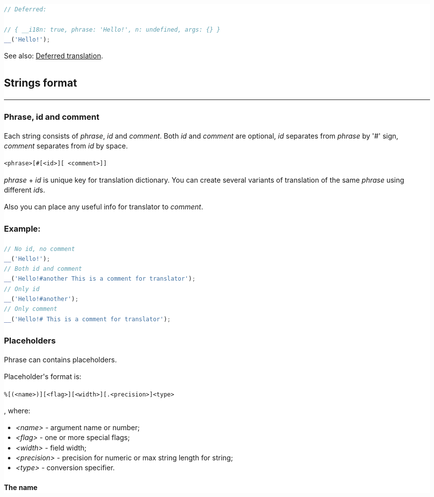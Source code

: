 ```javascript
// Deferred:

// { __i18n: true, phrase: 'Hello!', n: undefined, args: {} }
__('Hello!');
```
See also: [Deferred translation](#deferred-translation).

## Strings format
---

### Phrase, id and comment

Each string consists of *phrase*, *id* and *comment*.
Both *id* and *comment* are optional, *id* separates from *phrase* by '#' sign, *comment* separates from *id* by space.
```
<phrase>[#[<id>][ <comment>]]
```
*phrase* + *id* is unique key for translation dictionary. You can create several variants of translation of the same *phrase* using different *id*s.

Also you can place any useful info for translator to *comment*.

### Example:
```javascript
// No id, no comment
__('Hello!');
// Both id and comment
__('Hello!#another This is a comment for translator');
// Only id
__('Hello!#another');
// Only comment
__('Hello!# This is a comment for translator');
```
### Placeholders

Phrase can contains placeholders.

Placeholder's format is:

```
%[(<name>)][<flag>][<width>][.<precision>]<type>
```

, where:

- *\<name>* - argument name or number;
- *\<flag>* - one or more special flags;
- *\<width>* - field width;
- *\<precision>* - precision for numeric or max string length for string;
- *\<type>* - conversion specifier.


#### The name
